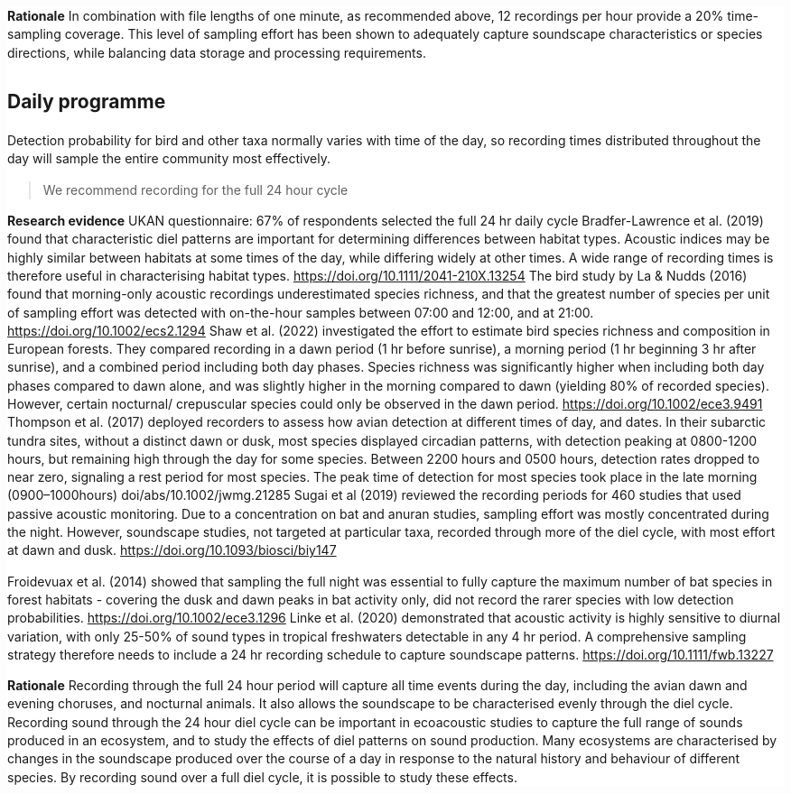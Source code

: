 **Rationale**
In combination with file lengths of one minute, as recommended above, 12 recordings per hour provide a 20% time-sampling coverage. This level of sampling effort has been shown to adequately capture soundscape characteristics or species directions, while balancing data storage and processing requirements.

## Daily programme
Detection probability for bird and other taxa normally varies with time of the day, so recording times distributed throughout the day will sample the entire community most effectively.

> We recommend recording for the full 24 hour cycle

**Research evidence**
UKAN questionnaire: 67% of respondents selected the full 24 hr daily cycle
Bradfer-Lawrence et al. (2019) found that characteristic diel patterns are important for determining differences between habitat types. Acoustic indices may be highly similar between habitats at some times of the day, while differing widely at other times. A wide range of recording times is therefore useful in characterising habitat types. https://doi.org/10.1111/2041-210X.13254
The bird study by La & Nudds (2016) found that morning-only acoustic recordings underestimated species richness, and that the greatest number of species per unit of sampling effort was detected with on-the-hour samples between 07:00 and 12:00, and at 21:00.
https://doi.org/10.1002/ecs2.1294
Shaw et al. (2022) investigated the effort to estimate bird species richness and composition in European forests. They compared recording in a dawn period (1 hr before sunrise), a morning period (1 hr beginning 3 hr after sunrise), and a combined period including both day phases. Species richness was significantly higher when including both day phases compared to dawn alone, and was slightly higher in the morning compared to dawn (yielding 80% of recorded species). However, certain nocturnal/ crepuscular species could only be observed in the dawn period. https://doi.org/10.1002/ece3.9491
Thompson et al. (2017) deployed recorders to assess how avian detection at different times of day, and dates. In their subarctic tundra sites, without a distinct dawn or dusk, most species displayed circadian patterns, with detection peaking at 0800-1200 hours, but remaining high through the day for some species. Between 2200 hours and 0500 hours, detection rates dropped to near zero, signaling a rest period for most species. The peak time of detection for most species took place in the late morning (0900–1000hours) doi/abs/10.1002/jwmg.21285
Sugai et al (2019) reviewed the recording periods for 460 studies that used passive acoustic monitoring. Due to a concentration on bat and anuran studies, sampling effort was mostly concentrated during the night. However, soundscape studies, not targeted at particular taxa, recorded through more of the diel cycle, with most effort at dawn and dusk.
https://doi.org/10.1093/biosci/biy147

Froidevuax et al. (2014) showed that sampling the full night was essential to fully capture the maximum number of bat species in forest habitats - covering the dusk and dawn peaks in bat activity only, did not record the rarer species with low detection probabilities.
https://doi.org/10.1002/ece3.1296
Linke et al. (2020) demonstrated that acoustic activity is highly sensitive to diurnal variation, with only 25-50% of sound types in tropical freshwaters detectable in any 4 hr period. A comprehensive sampling strategy therefore needs to include a 24 hr recording schedule to capture soundscape patterns.
https://doi.org/10.1111/fwb.13227

**Rationale**
Recording through the full 24 hour period will capture all time events during the day, including the avian dawn and evening choruses, and nocturnal animals. It also allows the soundscape to be characterised evenly through the diel cycle.
Recording sound through the 24 hour diel cycle can be important in ecoacoustic studies to capture the full range of sounds produced in an ecosystem, and to study the effects
of diel patterns on sound production. Many ecosystems are characterised by changes in the soundscape produced over the course of a day in response to the natural history and behaviour of different species. By recording sound over a full diel cycle, it is possible to study these effects.
